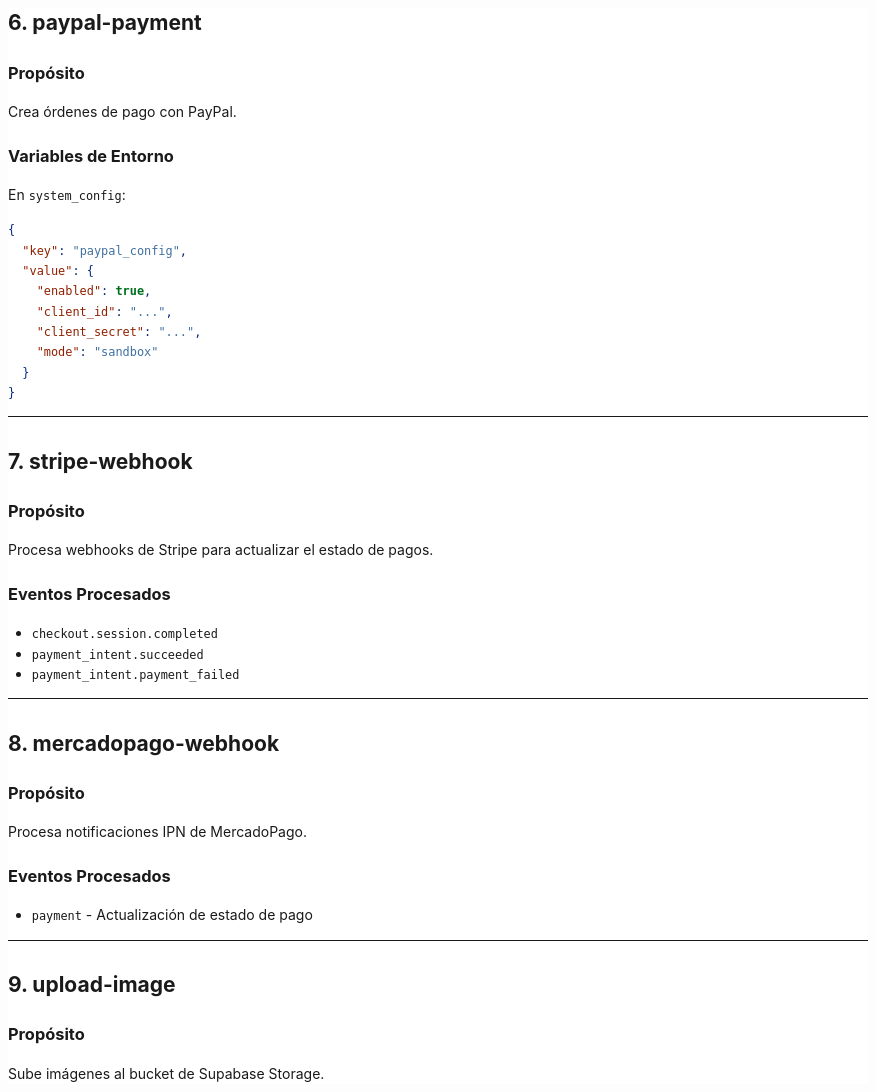 
## 6. paypal-payment

### Propósito
Crea órdenes de pago con PayPal.

### Variables de Entorno
En `system_config`:
```json
{
  "key": "paypal_config",
  "value": {
    "enabled": true,
    "client_id": "...",
    "client_secret": "...",
    "mode": "sandbox"
  }
}
```

---

## 7. stripe-webhook

### Propósito
Procesa webhooks de Stripe para actualizar el estado de pagos.

### Eventos Procesados
- `checkout.session.completed`
- `payment_intent.succeeded`
- `payment_intent.payment_failed`

---

## 8. mercadopago-webhook

### Propósito
Procesa notificaciones IPN de MercadoPago.

### Eventos Procesados
- `payment` - Actualización de estado de pago

---

## 9. upload-image

### Propósito
Sube imágenes al bucket de Supabase Storage.
